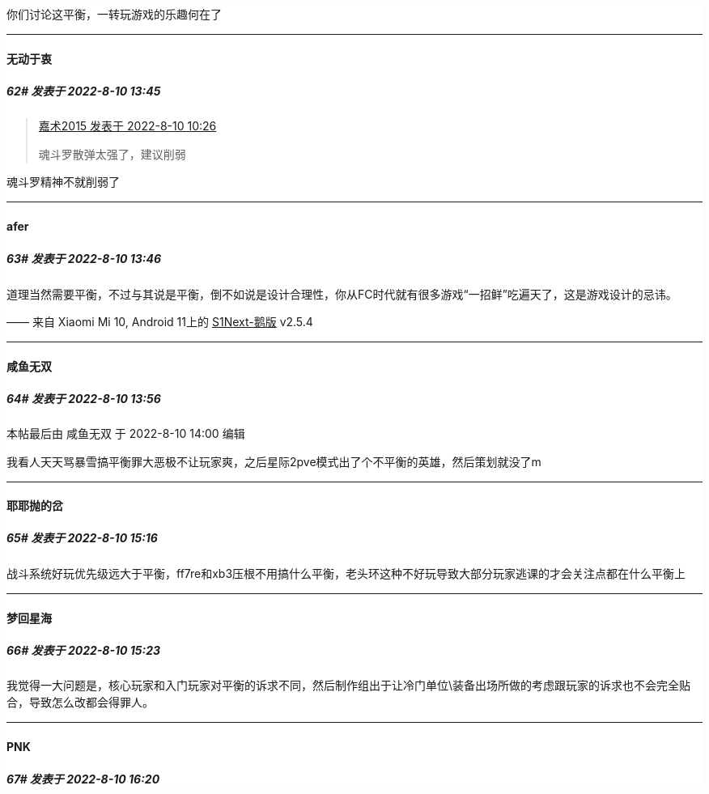 你们讨论这平衡，一转玩游戏的乐趣何在了



*****

####  无动于衷  
##### 62#       发表于 2022-8-10 13:45

<blockquote><a href="httphttps://bbs.saraba1st.com/2b/forum.php?mod=redirect&amp;goto=findpost&amp;pid=57001088&amp;ptid=2086114" target="_blank">嘉术2015 发表于 2022-8-10 10:26</a>

魂斗罗散弹太强了，建议削弱</blockquote>
魂斗罗精神不就削弱了

*****

####  afer  
##### 63#       发表于 2022-8-10 13:46

道理当然需要平衡，不过与其说是平衡，倒不如说是设计合理性，你从FC时代就有很多游戏“一招鲜”吃遍天了，这是游戏设计的忌讳。

—— 来自 Xiaomi Mi 10, Android 11上的 [S1Next-鹅版](https://github.com/ykrank/S1-Next/releases) v2.5.4



*****

####  咸鱼无双  
##### 64#       发表于 2022-8-10 13:56

 本帖最后由 咸鱼无双 于 2022-8-10 14:00 编辑 

我看人天天骂暴雪搞平衡罪大恶极不让玩家爽，之后星际2pve模式出了个不平衡的英雄，然后策划就没了m



*****

####  耶耶抛的岔  
##### 65#       发表于 2022-8-10 15:16

战斗系统好玩优先级远大于平衡，ff7re和xb3压根不用搞什么平衡，老头环这种不好玩导致大部分玩家逃课的才会关注点都在什么平衡上



*****

####  梦回星海  
##### 66#       发表于 2022-8-10 15:23

我觉得一大问题是，核心玩家和入门玩家对平衡的诉求不同，然后制作组出于让冷门单位\装备出场所做的考虑跟玩家的诉求也不会完全贴合，导致怎么改都会得罪人。



*****

####  PNK  
##### 67#       发表于 2022-8-10 16:20
